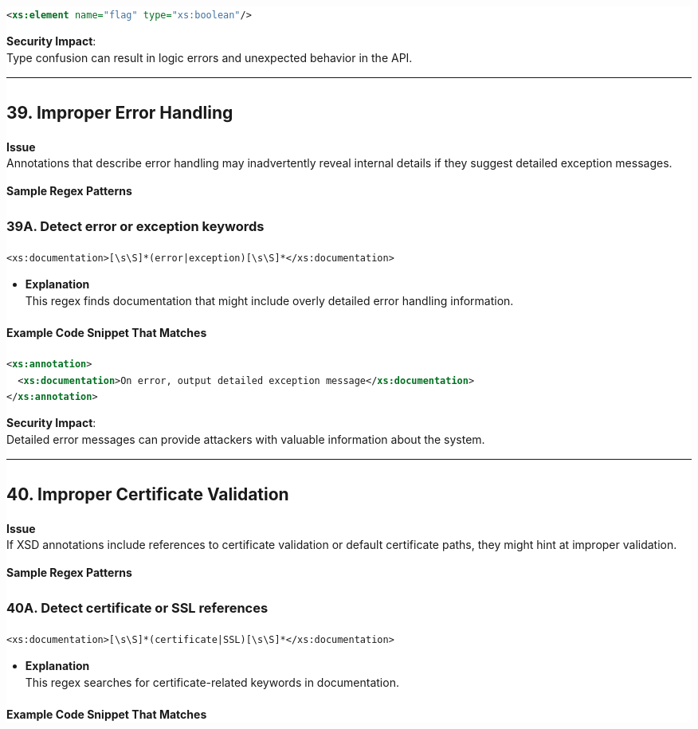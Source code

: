 ```xml
<xs:element name="flag" type="xs:boolean"/>
```

**Security Impact**:  
Type confusion can result in logic errors and unexpected behavior in the API.

---

## 39. Improper Error Handling

**Issue**  
Annotations that describe error handling may inadvertently reveal internal details if they suggest detailed exception messages.

**Sample Regex Patterns**

### 39A. Detect error or exception keywords

```regex
<xs:documentation>[\s\S]*(error|exception)[\s\S]*</xs:documentation>
```

- **Explanation**  
    This regex finds documentation that might include overly detailed error handling information.

#### Example Code Snippet That Matches

```xml
<xs:annotation>
  <xs:documentation>On error, output detailed exception message</xs:documentation>
</xs:annotation>
```

**Security Impact**:  
Detailed error messages can provide attackers with valuable information about the system.

---

## 40. Improper Certificate Validation

**Issue**  
If XSD annotations include references to certificate validation or default certificate paths, they might hint at improper validation.

**Sample Regex Patterns**

### 40A. Detect certificate or SSL references

```regex
<xs:documentation>[\s\S]*(certificate|SSL)[\s\S]*</xs:documentation>
```

- **Explanation**  
    This regex searches for certificate-related keywords in documentation.

#### Example Code Snippet That Matches
